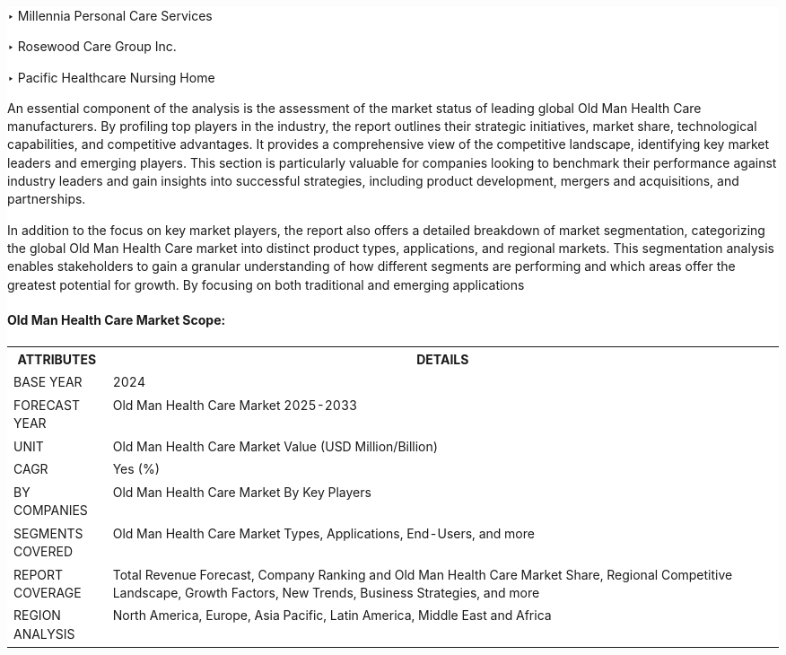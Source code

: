 ‣ Millennia Personal Care Services

‣ Rosewood Care Group Inc.

‣ Pacific Healthcare Nursing Home

An essential component of the analysis is the assessment of the market status of leading global Old Man Health Care manufacturers. By profiling top players in the industry, the report outlines their strategic initiatives, market share, technological capabilities, and competitive advantages. It provides a comprehensive view of the competitive landscape, identifying key market leaders and emerging players. This section is particularly valuable for companies looking to benchmark their performance against industry leaders and gain insights into successful strategies, including product development, mergers and acquisitions, and partnerships.

In addition to the focus on key market players, the report also offers a detailed breakdown of market segmentation, categorizing the global Old Man Health Care market into distinct product types, applications, and regional markets. This segmentation analysis enables stakeholders to gain a granular understanding of how different segments are performing and which areas offer the greatest potential for growth. By focusing on both traditional and emerging applications

<h4>Old Man Health Care Market Scope:</h4>
<table>
<tr>
<th>ATTRIBUTES</th>
<th>DETAILS</th>
</tr>
<tr>
<td>BASE YEAR</td>
<td>2024</td>
</tr>
<tr>
<td>FORECAST YEAR</td>
<td>Old Man Health Care Market 2025-2033</td>
</tr>
<tr>
<td>UNIT</td>
<td>Old Man Health Care Market Value (USD Million/Billion)</td>
<tr>
<td>CAGR</td>
<td>Yes (%)</td>
</tr>
</tr>
<tr>
<td>BY COMPANIES</td>
<td>Old Man Health Care Market By Key Players</td>
</tr>
<tr>
<td>SEGMENTS COVERED</td>
<td>Old Man Health Care Market Types, Applications, End-Users, and more</td>
</tr>
<tr>
<td>REPORT COVERAGE</td>
<td>Total Revenue Forecast, Company Ranking and Old Man Health Care Market Share, Regional Competitive Landscape, Growth Factors, New Trends, Business Strategies, and more</td>
</tr>
<tr>
<td>REGION ANALYSIS</td>
<td>North America, Europe, Asia Pacific, Latin America, Middle East and Africa</td>
</tr>
</table>
